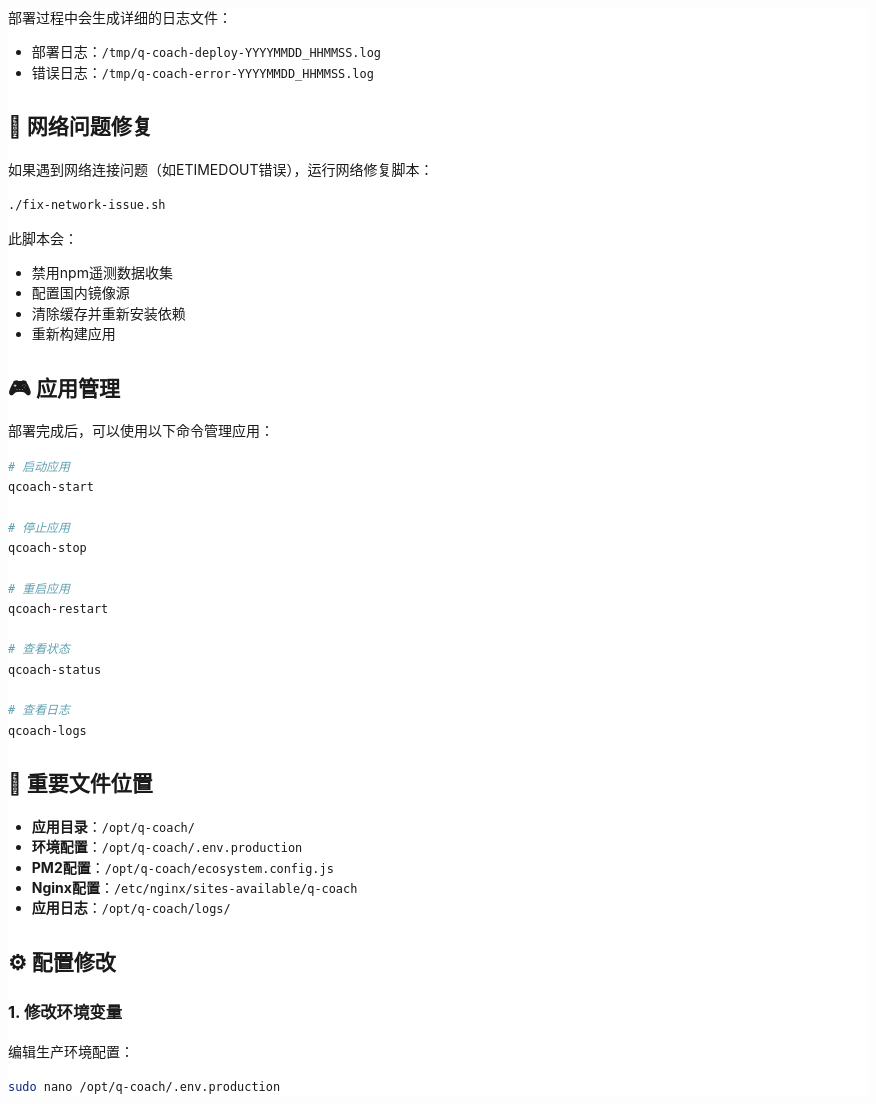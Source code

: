 部署过程中会生成详细的日志文件：
- 部署日志：`/tmp/q-coach-deploy-YYYYMMDD_HHMMSS.log`
- 错误日志：`/tmp/q-coach-error-YYYYMMDD_HHMMSS.log`

## 🔧 网络问题修复

如果遇到网络连接问题（如ETIMEDOUT错误），运行网络修复脚本：

```bash
./fix-network-issue.sh
```

此脚本会：
- 禁用npm遥测数据收集
- 配置国内镜像源
- 清除缓存并重新安装依赖
- 重新构建应用

## 🎮 应用管理

部署完成后，可以使用以下命令管理应用：

```bash
# 启动应用
qcoach-start

# 停止应用
qcoach-stop

# 重启应用
qcoach-restart

# 查看状态
qcoach-status

# 查看日志
qcoach-logs
```

## 📁 重要文件位置

- **应用目录**：`/opt/q-coach/`
- **环境配置**：`/opt/q-coach/.env.production`
- **PM2配置**：`/opt/q-coach/ecosystem.config.js`
- **Nginx配置**：`/etc/nginx/sites-available/q-coach`
- **应用日志**：`/opt/q-coach/logs/`

## ⚙️ 配置修改

### 1. 修改环境变量

编辑生产环境配置：
```bash
sudo nano /opt/q-coach/.env.production
```

